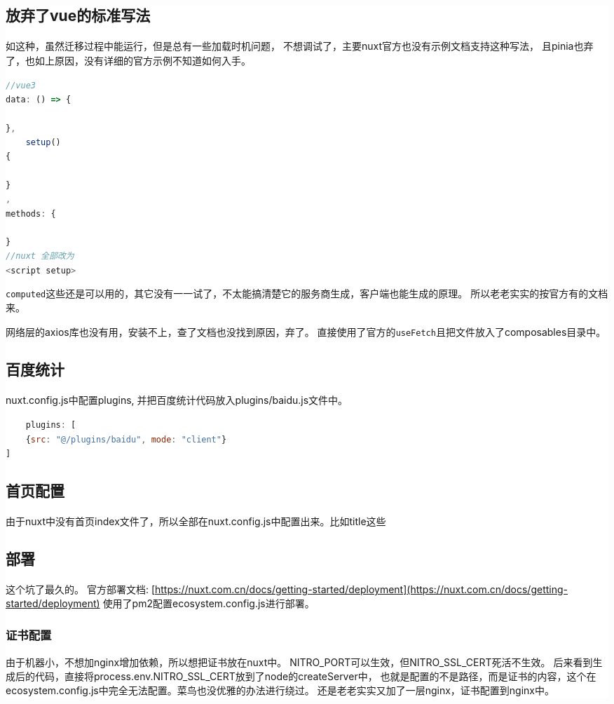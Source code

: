 ## 放弃了vue的标准写法

如这种，虽然迁移过程中能运行，但是总有一些加载时机问题，
不想调试了，主要nuxt官方也没有示例文档支持这种写法，
且pinia也弃了，也如上原因，没有详细的官方示例不知道如何入手。

```javascript
//vue3
data: () => {

},
    setup()
{

}
,
methods: {

}
//nuxt 全部改为
<script setup>
```

`computed`这些还是可以用的，其它没有一一试了，不太能搞清楚它的服务商生成，客户端也能生成的原理。
所以老老实实的按官方有的文档来。

网络层的axios库也没有用，安装不上，查了文档也没找到原因，弃了。
直接使用了官方的`useFetch`且把文件放入了composables目录中。

## 百度统计

nuxt.config.js中配置plugins, 并把百度统计代码放入plugins/baidu.js文件中。

```javascript
    plugins: [
    {src: "@/plugins/baidu", mode: "client"}
]
```

## 首页配置

由于nuxt中没有首页index文件了，所以全部在nuxt.config.js中配置出来。比如title这些

## 部署

这个坑了最久的。
官方部署文档: [https://nuxt.com.cn/docs/getting-started/deployment](https://nuxt.com.cn/docs/getting-started/deployment)
使用了pm2配置ecosystem.config.js进行部署。

### 证书配置

由于机器小，不想加nginx增加依赖，所以想把证书放在nuxt中。
NITRO_PORT可以生效，但NITRO_SSL_CERT死活不生效。
后来看到生成后的代码，直接将process.env.NITRO_SSL_CERT放到了node的createServer中，
也就是配置的不是路径，而是证书的内容，这个在ecosystem.config.js中完全无法配置。菜鸟也没优雅的办法进行绕过。
还是老老实实又加了一层nginx，证书配置到nginx中。
